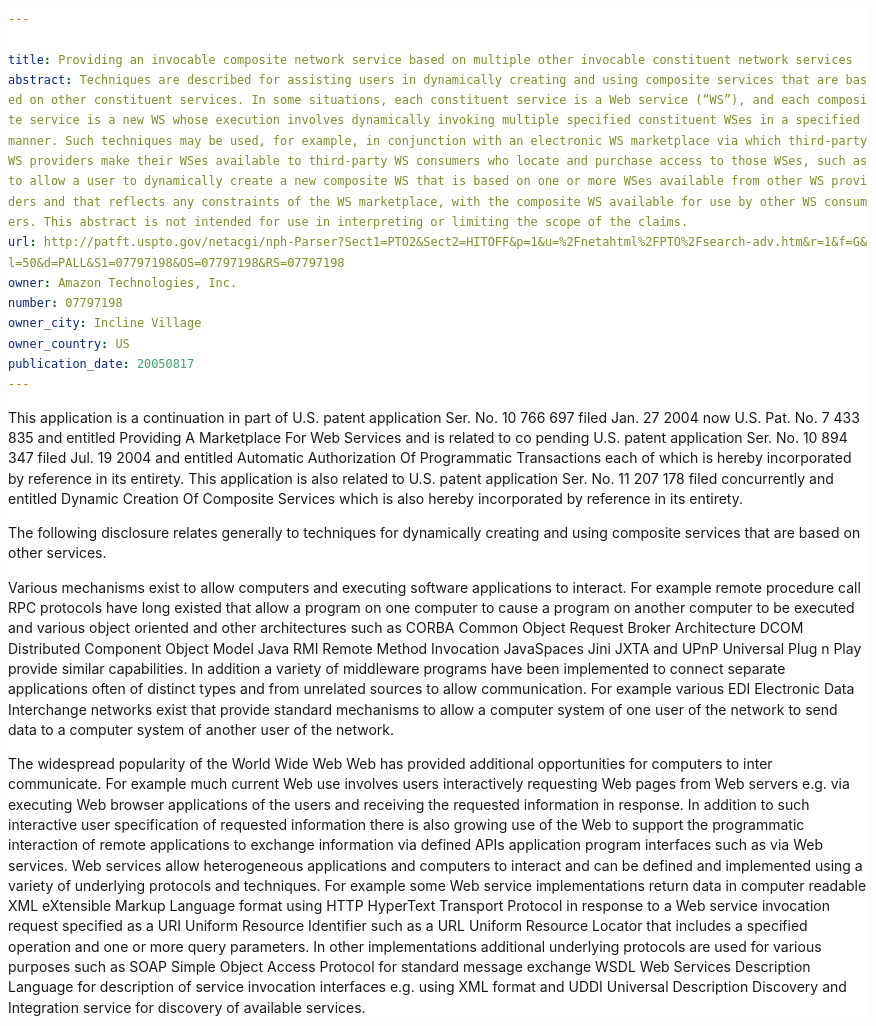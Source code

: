 ```yaml
---

title: Providing an invocable composite network service based on multiple other invocable constituent network services
abstract: Techniques are described for assisting users in dynamically creating and using composite services that are based on other constituent services. In some situations, each constituent service is a Web service (“WS”), and each composite service is a new WS whose execution involves dynamically invoking multiple specified constituent WSes in a specified manner. Such techniques may be used, for example, in conjunction with an electronic WS marketplace via which third-party WS providers make their WSes available to third-party WS consumers who locate and purchase access to those WSes, such as to allow a user to dynamically create a new composite WS that is based on one or more WSes available from other WS providers and that reflects any constraints of the WS marketplace, with the composite WS available for use by other WS consumers. This abstract is not intended for use in interpreting or limiting the scope of the claims.
url: http://patft.uspto.gov/netacgi/nph-Parser?Sect1=PTO2&Sect2=HITOFF&p=1&u=%2Fnetahtml%2FPTO%2Fsearch-adv.htm&r=1&f=G&l=50&d=PALL&S1=07797198&OS=07797198&RS=07797198
owner: Amazon Technologies, Inc.
number: 07797198
owner_city: Incline Village
owner_country: US
publication_date: 20050817
---
```

This application is a continuation in part of U.S. patent application Ser. No. 10 766 697 filed Jan. 27 2004 now U.S. Pat. No. 7 433 835 and entitled Providing A Marketplace For Web Services and is related to co pending U.S. patent application Ser. No. 10 894 347 filed Jul. 19 2004 and entitled Automatic Authorization Of Programmatic Transactions each of which is hereby incorporated by reference in its entirety. This application is also related to U.S. patent application Ser. No. 11 207 178 filed concurrently and entitled Dynamic Creation Of Composite Services which is also hereby incorporated by reference in its entirety.

The following disclosure relates generally to techniques for dynamically creating and using composite services that are based on other services.

Various mechanisms exist to allow computers and executing software applications to interact. For example remote procedure call RPC protocols have long existed that allow a program on one computer to cause a program on another computer to be executed and various object oriented and other architectures such as CORBA Common Object Request Broker Architecture DCOM Distributed Component Object Model Java RMI Remote Method Invocation JavaSpaces Jini JXTA and UPnP Universal Plug n Play provide similar capabilities. In addition a variety of middleware programs have been implemented to connect separate applications often of distinct types and from unrelated sources to allow communication. For example various EDI Electronic Data Interchange networks exist that provide standard mechanisms to allow a computer system of one user of the network to send data to a computer system of another user of the network.

The widespread popularity of the World Wide Web Web has provided additional opportunities for computers to inter communicate. For example much current Web use involves users interactively requesting Web pages from Web servers e.g. via executing Web browser applications of the users and receiving the requested information in response. In addition to such interactive user specification of requested information there is also growing use of the Web to support the programmatic interaction of remote applications to exchange information via defined APIs application program interfaces such as via Web services. Web services allow heterogeneous applications and computers to interact and can be defined and implemented using a variety of underlying protocols and techniques. For example some Web service implementations return data in computer readable XML eXtensible Markup Language format using HTTP HyperText Transport Protocol in response to a Web service invocation request specified as a URI Uniform Resource Identifier such as a URL Uniform Resource Locator that includes a specified operation and one or more query parameters. In other implementations additional underlying protocols are used for various purposes such as SOAP Simple Object Access Protocol for standard message exchange WSDL Web Services Description Language for description of service invocation interfaces e.g. using XML format and UDDI Universal Description Discovery and Integration service for discovery of available services.
